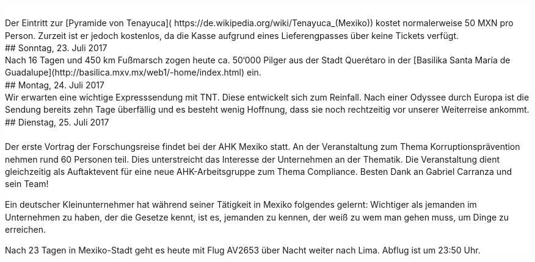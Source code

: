 <div class="media-wrapper">
    <img class="lazy" data-class="lazy" data-class="lazy" data-src="../../media/img/ftb/Tenayuca_Pyramide_Mexiko_4.jpg">
</div>

<div class="content" markdown="1">
Der Eintritt zur [Pyramide von Tenayuca]( https://de.wikipedia.org/wiki/Tenayuca_(Mexiko)) kostet normalerweise 50 MXN pro Person. Zurzeit ist er jedoch kostenlos, da die Kasse aufgrund eines Lieferengpasses über keine Tickets verfügt.
</div>

<div class="content" markdown="1">
## Sonntag, 23. Juli 2017
</div>

<div class="media-wrapper">
    <div class="video">
        <iframe src="https://www.youtube.com/embed/YyB1oLtOF-o?ecver=1" allowfullscreen></iframe>
    </div>
</div>

<div class="content" markdown="1">
Nach 16 Tagen und 450 km Fußmarsch zogen heute ca. 50‘000 Pilger aus der Stadt Querétaro in der [Basilika Santa María de Guadalupe](http://basilica.mxv.mx/web1/-home/index.html) ein.
</div>

<div class="content" markdown="1">
## Montag, 24. Juli 2017
</div>

<div class="content" markdown="1">
Wir erwarten eine wichtige Expresssendung mit TNT. Diese entwickelt sich zum Reinfall. Nach einer Odyssee durch Europa ist die Sendung bereits zehn Tage überfällig und es besteht wenig Hoffnung, dass sie noch rechtzeitig vor unserer Weiterreise ankommt.
</div>

<div class="content" markdown="1">
## Dienstag, 25. Juli 2017
</div>

<div class="media-wrapper">
    <img class="lazy" data-class="lazy" data-class="lazy" data-src="../../media/img/ftb/20170725_110956.jpg">
</div>

<div class="content" markdown="1">
Der erste Vortrag der Forschungsreise findet bei der AHK Mexiko statt. An der Veranstaltung zum Thema Korruptionsprävention nehmen rund 60 Personen teil. Dies unterstreicht das Interesse der Unternehmen an der Thematik. Die Veranstaltung dient gleichzeitig als Auftaktevent für eine neue AHK-Arbeitsgruppe zum Thema Compliance. Besten Dank an Gabriel Carranza und sein Team!


Ein deutscher Kleinunternehmer hat während seiner Tätigkeit in Mexiko folgendes gelernt: Wichtiger als jemanden im Unternehmen zu haben, der die Gesetze kennt, ist es, jemanden zu kennen, der weiß zu wem man gehen muss, um Dinge zu erreichen.


Nach 23 Tagen in Mexiko-Stadt geht es heute mit Flug AV2653 über Nacht weiter nach Lima. Abflug ist um 23:50 Uhr.
</div>
